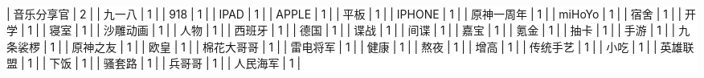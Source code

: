 | 音乐分享官 | 2 |
| 九一八 | 1 |
| 918 | 1 |
| IPAD | 1 |
| APPLE | 1 |
| 平板 | 1 |
| IPHONE | 1 |
| 原神一周年 | 1 |
| miHoYo | 1 |
| 宿舍 | 1 |
| 开学 | 1 |
| 寝室 | 1 |
| 沙雕动画 | 1 |
| 人物 | 1 |
| 西班牙 | 1 |
| 德国 | 1 |
| 谍战 | 1 |
| 间谍 | 1 |
| 嘉宝 | 1 |
| 氪金 | 1 |
| 抽卡 | 1 |
| 手游 | 1 |
| 九条裟椤 | 1 |
| 原神之友 | 1 |
| 欧皇 | 1 |
| 棉花大哥哥 | 1 |
| 雷电将军 | 1 |
| 健康 | 1 |
| 熬夜 | 1 |
| 增高 | 1 |
| 传统手艺 | 1 |
| 小吃 | 1 |
| 英雄联盟 | 1 |
| 下饭 | 1 |
| 骚套路 | 1 |
| 兵哥哥 | 1 |
| 人民海军 | 1 |